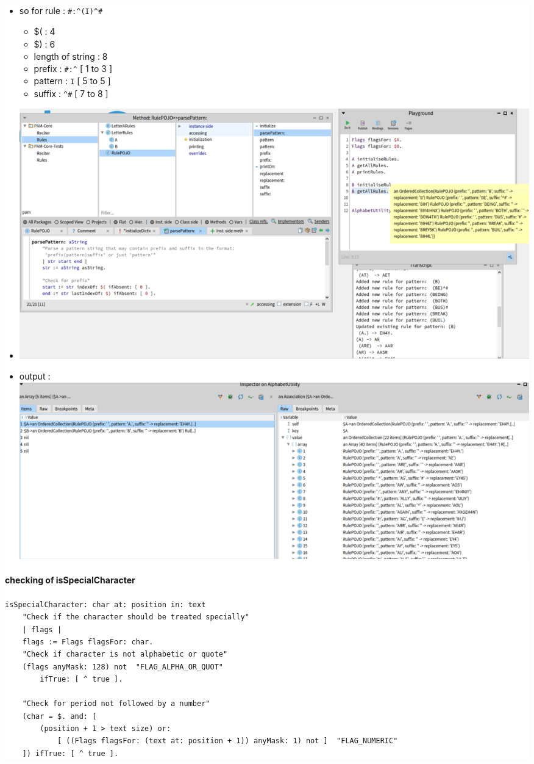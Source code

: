 - so for rule : `#:^(I)^#`
  - $( : 4
  - $) : 6
  - length of string : 8
  - prefix : `#:^` [ 1 to 3 ]
  - pattern : `I` [ 5 to 5 ]
  - suffix : `^#` [ 7 to 8 ]


- ![alt text](Readme/readme-images-vc/image-67.png)
- output : ![alt text](Readme/readme-images-vc/image-68.png)

#### checking of isSpecialCharacter

```smalltalk
isSpecialCharacter: char at: position in: text
    "Check if the character should be treated specially"
    | flags |
    flags := Flags flagsFor: char.
    "Check if character is not alphabetic or quote"
    (flags anyMask: 128) not  "FLAG_ALPHA_OR_QUOT"
        ifTrue: [ ^ true ].
    
    "Check for period not followed by a number"
    (char = $. and: [ 
        (position + 1 > text size) or: 
            [ ((Flags flagsFor: (text at: position + 1)) anyMask: 1) not ]  "FLAG_NUMERIC"
    ]) ifTrue: [ ^ true ].
```